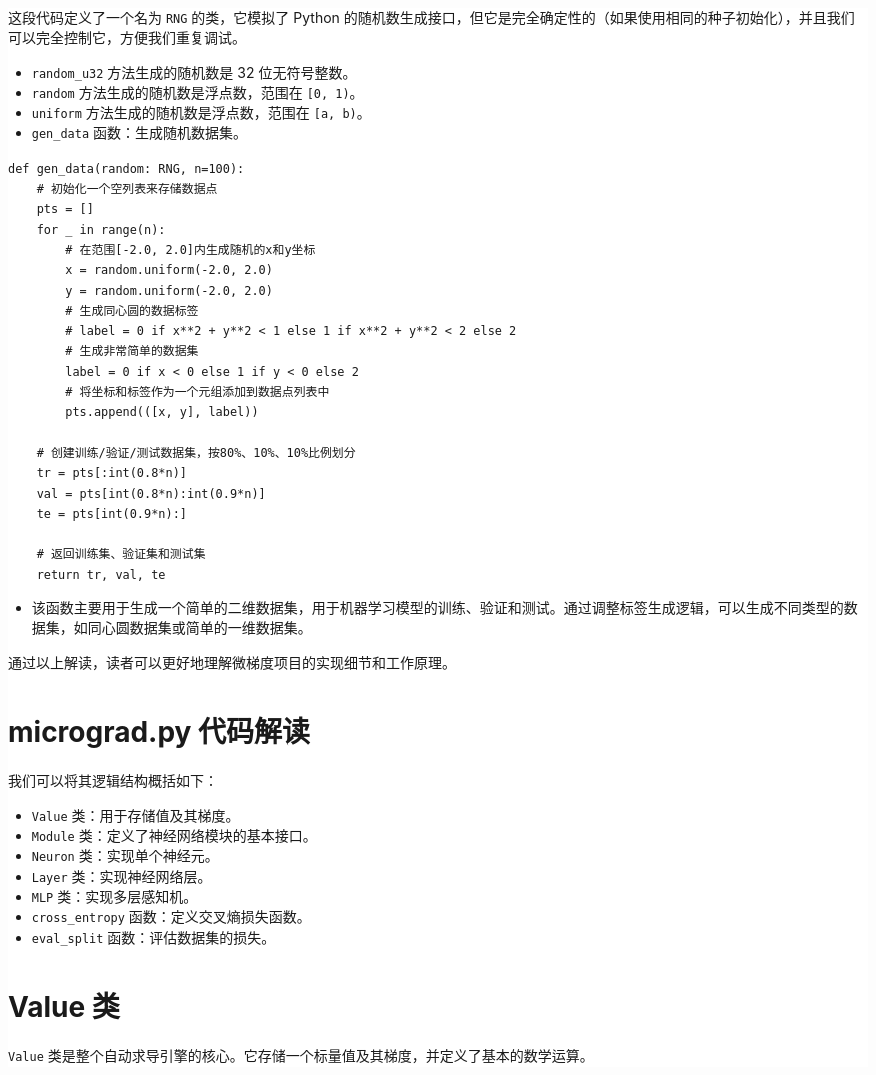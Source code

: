 这段代码定义了一个名为 `RNG` 的类，它模拟了 Python 的随机数生成接口，但它是完全确定性的（如果使用相同的种子初始化），并且我们可以完全控制它，方便我们重复调试。

+ `random_u32` 方法生成的随机数是 32 位无符号整数。
+ `random` 方法生成的随机数是浮点数，范围在 `[0, 1)`。
+ `uniform` 方法生成的随机数是浮点数，范围在 `[a, b)`。
+ `gen_data` 函数：生成随机数据集。



```plain
def gen_data(random: RNG, n=100):  
    # 初始化一个空列表来存储数据点  
    pts = []  
    for _ in range(n):  
        # 在范围[-2.0, 2.0]内生成随机的x和y坐标  
        x = random.uniform(-2.0, 2.0)  
        y = random.uniform(-2.0, 2.0)  
        # 生成同心圆的数据标签  
        # label = 0 if x**2 + y**2 < 1 else 1 if x**2 + y**2 < 2 else 2  
        # 生成非常简单的数据集  
        label = 0 if x < 0 else 1 if y < 0 else 2  
        # 将坐标和标签作为一个元组添加到数据点列表中  
        pts.append(([x, y], label))  
      
    # 创建训练/验证/测试数据集，按80%、10%、10%比例划分  
    tr = pts[:int(0.8*n)]  
    val = pts[int(0.8*n):int(0.9*n)]  
    te = pts[int(0.9*n):]  
      
    # 返回训练集、验证集和测试集  
    return tr, val, te  

```

+ 该函数主要用于生成一个简单的二维数据集，用于机器学习模型的训练、验证和测试。通过调整标签生成逻辑，可以生成不同类型的数据集，如同心圆数据集或简单的一维数据集。



通过以上解读，读者可以更好地理解微梯度项目的实现细节和工作原理。

# micrograd.py 代码解读
我们可以将其逻辑结构概括如下：

+ `Value` 类：用于存储值及其梯度。
+ `Module` 类：定义了神经网络模块的基本接口。
+ `Neuron` 类：实现单个神经元。
+ `Layer` 类：实现神经网络层。
+ `MLP` 类：实现多层感知机。
+ `cross_entropy` 函数：定义交叉熵损失函数。
+ `eval_split` 函数：评估数据集的损失。



# Value 类
`Value` 类是整个自动求导引擎的核心。它存储一个标量值及其梯度，并定义了基本的数学运算。
